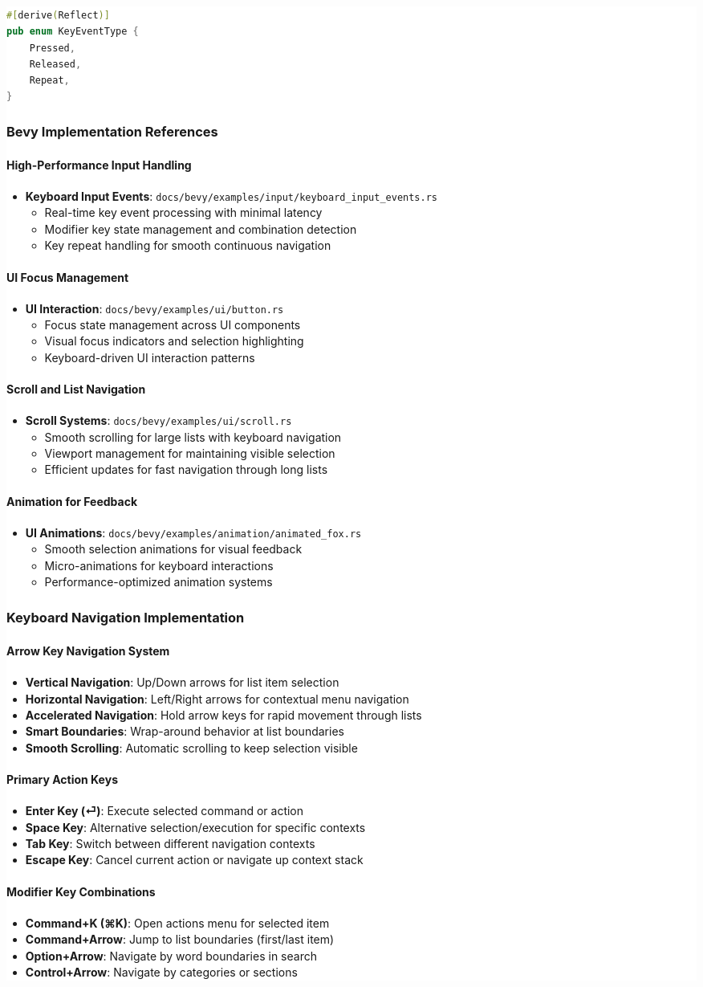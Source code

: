 ```rust
#[derive(Reflect)]
pub enum KeyEventType {
    Pressed,
    Released,
    Repeat,
}
```

### Bevy Implementation References

#### High-Performance Input Handling
- **Keyboard Input Events**: `docs/bevy/examples/input/keyboard_input_events.rs`
  - Real-time key event processing with minimal latency
  - Modifier key state management and combination detection
  - Key repeat handling for smooth continuous navigation

#### UI Focus Management  
- **UI Interaction**: `docs/bevy/examples/ui/button.rs`
  - Focus state management across UI components
  - Visual focus indicators and selection highlighting
  - Keyboard-driven UI interaction patterns

#### Scroll and List Navigation
- **Scroll Systems**: `docs/bevy/examples/ui/scroll.rs`
  - Smooth scrolling for large lists with keyboard navigation
  - Viewport management for maintaining visible selection
  - Efficient updates for fast navigation through long lists

#### Animation for Feedback
- **UI Animations**: `docs/bevy/examples/animation/animated_fox.rs`
  - Smooth selection animations for visual feedback
  - Micro-animations for keyboard interactions
  - Performance-optimized animation systems

### Keyboard Navigation Implementation

#### Arrow Key Navigation System
- **Vertical Navigation**: Up/Down arrows for list item selection
- **Horizontal Navigation**: Left/Right arrows for contextual menu navigation
- **Accelerated Navigation**: Hold arrow keys for rapid movement through lists
- **Smart Boundaries**: Wrap-around behavior at list boundaries
- **Smooth Scrolling**: Automatic scrolling to keep selection visible

#### Primary Action Keys
- **Enter Key (⏎)**: Execute selected command or action
- **Space Key**: Alternative selection/execution for specific contexts
- **Tab Key**: Switch between different navigation contexts
- **Escape Key**: Cancel current action or navigate up context stack

#### Modifier Key Combinations
- **Command+K (⌘K)**: Open actions menu for selected item
- **Command+Arrow**: Jump to list boundaries (first/last item)
- **Option+Arrow**: Navigate by word boundaries in search
- **Control+Arrow**: Navigate by categories or sections
